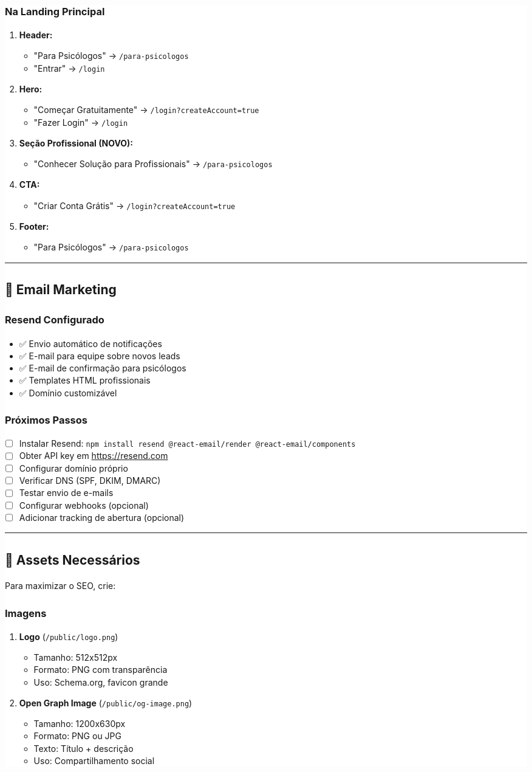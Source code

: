 ### Na Landing Principal
1. **Header:**
   - "Para Psicólogos" → `/para-psicologos`
   - "Entrar" → `/login`

2. **Hero:**
   - "Começar Gratuitamente" → `/login?createAccount=true`
   - "Fazer Login" → `/login`

3. **Seção Profissional (NOVO):**
   - "Conhecer Solução para Profissionais" → `/para-psicologos`

4. **CTA:**
   - "Criar Conta Grátis" → `/login?createAccount=true`

5. **Footer:**
   - "Para Psicólogos" → `/para-psicologos`

---

## 📧 Email Marketing

### Resend Configurado
- ✅ Envio automático de notificações
- ✅ E-mail para equipe sobre novos leads
- ✅ E-mail de confirmação para psicólogos
- ✅ Templates HTML profissionais
- ✅ Domínio customizável

### Próximos Passos
- [ ] Instalar Resend: `npm install resend @react-email/render @react-email/components`
- [ ] Obter API key em https://resend.com
- [ ] Configurar domínio próprio
- [ ] Verificar DNS (SPF, DKIM, DMARC)
- [ ] Testar envio de e-mails
- [ ] Configurar webhooks (opcional)
- [ ] Adicionar tracking de abertura (opcional)

---

## 🎨 Assets Necessários

Para maximizar o SEO, crie:

### Imagens
1. **Logo** (`/public/logo.png`)
   - Tamanho: 512x512px
   - Formato: PNG com transparência
   - Uso: Schema.org, favicon grande

2. **Open Graph Image** (`/public/og-image.png`)
   - Tamanho: 1200x630px
   - Formato: PNG ou JPG
   - Texto: Título + descrição
   - Uso: Compartilhamento social
